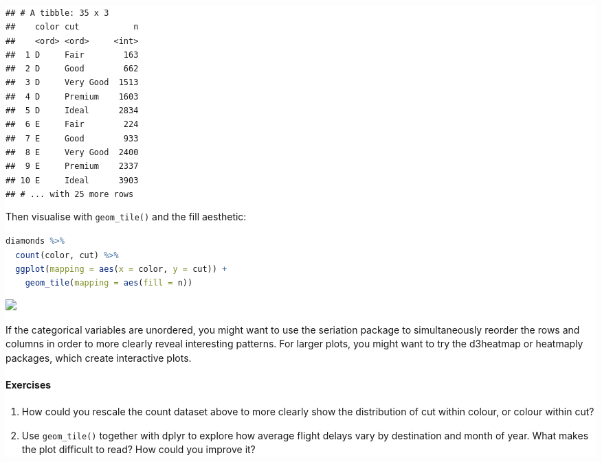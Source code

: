     ## # A tibble: 35 x 3
    ##    color cut           n
    ##    <ord> <ord>     <int>
    ##  1 D     Fair        163
    ##  2 D     Good        662
    ##  3 D     Very Good  1513
    ##  4 D     Premium    1603
    ##  5 D     Ideal      2834
    ##  6 E     Fair        224
    ##  7 E     Good        933
    ##  8 E     Very Good  2400
    ##  9 E     Premium    2337
    ## 10 E     Ideal      3903
    ## # ... with 25 more rows

Then visualise with `geom_tile()` and the fill aesthetic:

``` r
diamonds %>% 
  count(color, cut) %>%  
  ggplot(mapping = aes(x = color, y = cut)) +
    geom_tile(mapping = aes(fill = n))
```

![](Data_Exploring_files/figure-gfm/unnamed-chunk-28-1.png)

If the categorical variables are unordered, you might want to use the
seriation package to simultaneously reorder the rows and columns in
order to more clearly reveal interesting patterns. For larger plots, you
might want to try the d3heatmap or heatmaply packages, which create
interactive plots.

#### Exercises

1.  How could you rescale the count dataset above to more clearly show
    the distribution of cut within colour, or colour within cut?

2.  Use `geom_tile()` together with dplyr to explore how average flight
    delays vary by destination and month of year. What makes the plot
    difficult to read? How could you improve it?
